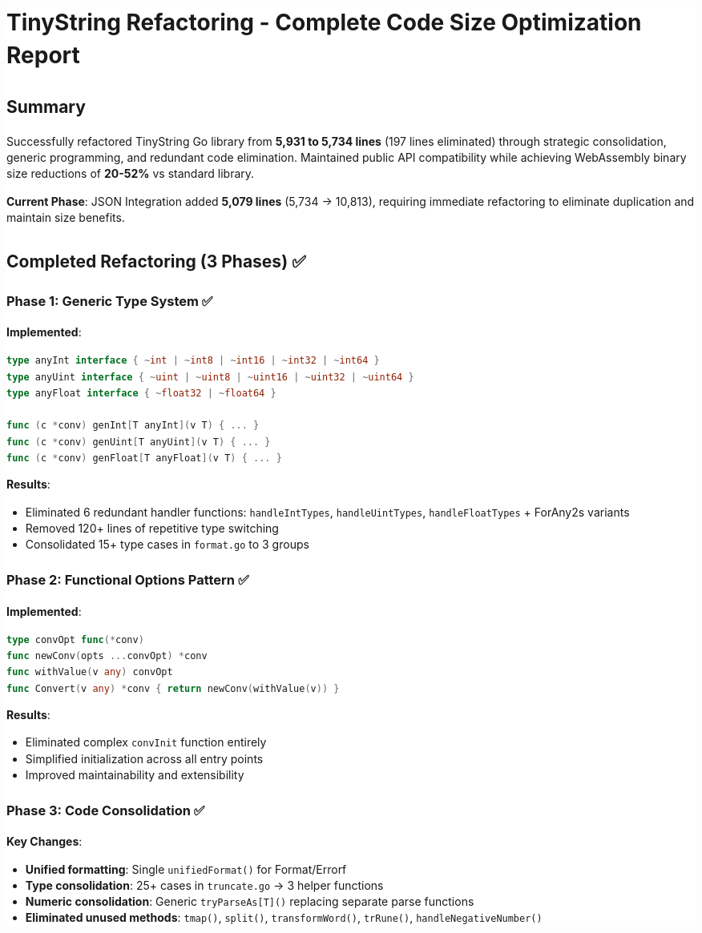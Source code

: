 # TinyString Refactoring - Complete Code Size Optimization Report

## Summary

Successfully refactored TinyString Go library from **5,931 to 5,734 lines** (197 lines eliminated) through strategic consolidation, generic programming, and redundant code elimination. Maintained public API compatibility while achieving WebAssembly binary size reductions of **20-52%** vs standard library.

**Current Phase**: JSON Integration added **5,079 lines** (5,734 → 10,813), requiring immediate refactoring to eliminate duplication and maintain size benefits.

## Completed Refactoring (3 Phases) ✅

### Phase 1: Generic Type System ✅
**Implemented**:
```go
type anyInt interface { ~int | ~int8 | ~int16 | ~int32 | ~int64 }
type anyUint interface { ~uint | ~uint8 | ~uint16 | ~uint32 | ~uint64 }
type anyFloat interface { ~float32 | ~float64 }

func (c *conv) genInt[T anyInt](v T) { ... }
func (c *conv) genUint[T anyUint](v T) { ... }
func (c *conv) genFloat[T anyFloat](v T) { ... }
```

**Results**:
- Eliminated 6 redundant handler functions: `handleIntTypes`, `handleUintTypes`, `handleFloatTypes` + ForAny2s variants
- Removed 120+ lines of repetitive type switching
- Consolidated 15+ type cases in `format.go` to 3 groups

### Phase 2: Functional Options Pattern ✅
**Implemented**:
```go
type convOpt func(*conv)
func newConv(opts ...convOpt) *conv
func withValue(v any) convOpt
func Convert(v any) *conv { return newConv(withValue(v)) }
```

**Results**:
- Eliminated complex `convInit` function entirely
- Simplified initialization across all entry points
- Improved maintainability and extensibility

### Phase 3: Code Consolidation ✅
**Key Changes**:
- **Unified formatting**: Single `unifiedFormat()` for Format/Errorf
- **Type consolidation**: 25+ cases in `truncate.go` → 3 helper functions  
- **Numeric consolidation**: Generic `tryParseAs[T]()` replacing separate parse functions
- **Eliminated unused methods**: `tmap()`, `split()`, `transformWord()`, `trRune()`, `handleNegativeNumber()`
